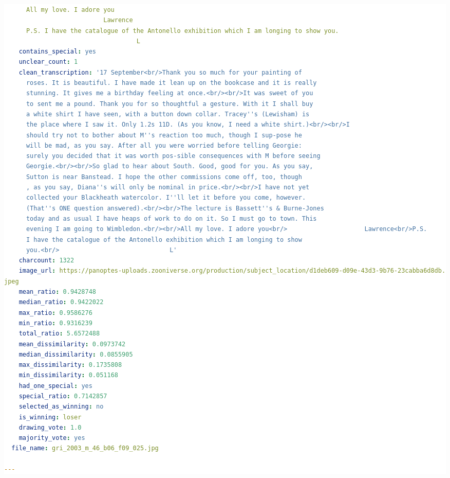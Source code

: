 ```yaml
      All my love. I adore you
                           Lawrence
      P.S. I have the catalogue of the Antonello exhibition which I am longing to show you.
                                    L
    contains_special: yes
    unclear_count: 1
    clean_transcription: '17 September<br/>Thank you so much for your painting of
      roses. It is beautiful. I have made it lean up on the bookcase and it is really
      stunning. It gives me a birthday feeling at once.<br/><br/>It was sweet of you
      to sent me a pound. Thank you for so thoughtful a gesture. With it I shall buy
      a white shirt I have seen, with a button down collar. Tracey''s (Lewisham) is
      the place where I saw it. Only 1.2s 11D. (As you know, I need a white shirt.)<br/><br/>I
      should try not to bother about M''s reaction too much, though I sup-pose he
      will be mad, as you say. After all you were worried before telling Georgie:
      surely you decided that it was worth pos-sible consequences with M before seeing
      Georgie.<br/><br/>So glad to hear about South. Good, good for you. As you say,
      Sutton is near Banstead. I hope the other commissions come off, too, though
      , as you say, Diana''s will only be nominal in price.<br/><br/>I have not yet
      collected your Blackheath watercolor. I''ll let it before you come, however.
      (That''s ONE question answered).<br/><br/>The lecture is Bassett''s & Burne-Jones
      today and as usual I have heaps of work to do on it. So I must go to town. This
      evening I am going to Wimbledon.<br/><br/>All my love. I adore you<br/>                     Lawrence<br/>P.S.
      I have the catalogue of the Antonello exhibition which I am longing to show
      you.<br/>                              L'
    charcount: 1322
    image_url: https://panoptes-uploads.zooniverse.org/production/subject_location/d1deb609-d09e-43d3-9b76-23cabba6d8db.jpeg
    mean_ratio: 0.9428748
    median_ratio: 0.9422022
    max_ratio: 0.9586276
    min_ratio: 0.9316239
    total_ratio: 5.6572488
    mean_dissimilarity: 0.0973742
    median_dissimilarity: 0.0855905
    max_dissimilarity: 0.1735808
    min_dissimilarity: 0.051168
    had_one_special: yes
    special_ratio: 0.7142857
    selected_as_winning: no
    is_winning: loser
    drawing_vote: 1.0
    majority_vote: yes
  file_name: gri_2003_m_46_b06_f09_025.jpg

---
```

